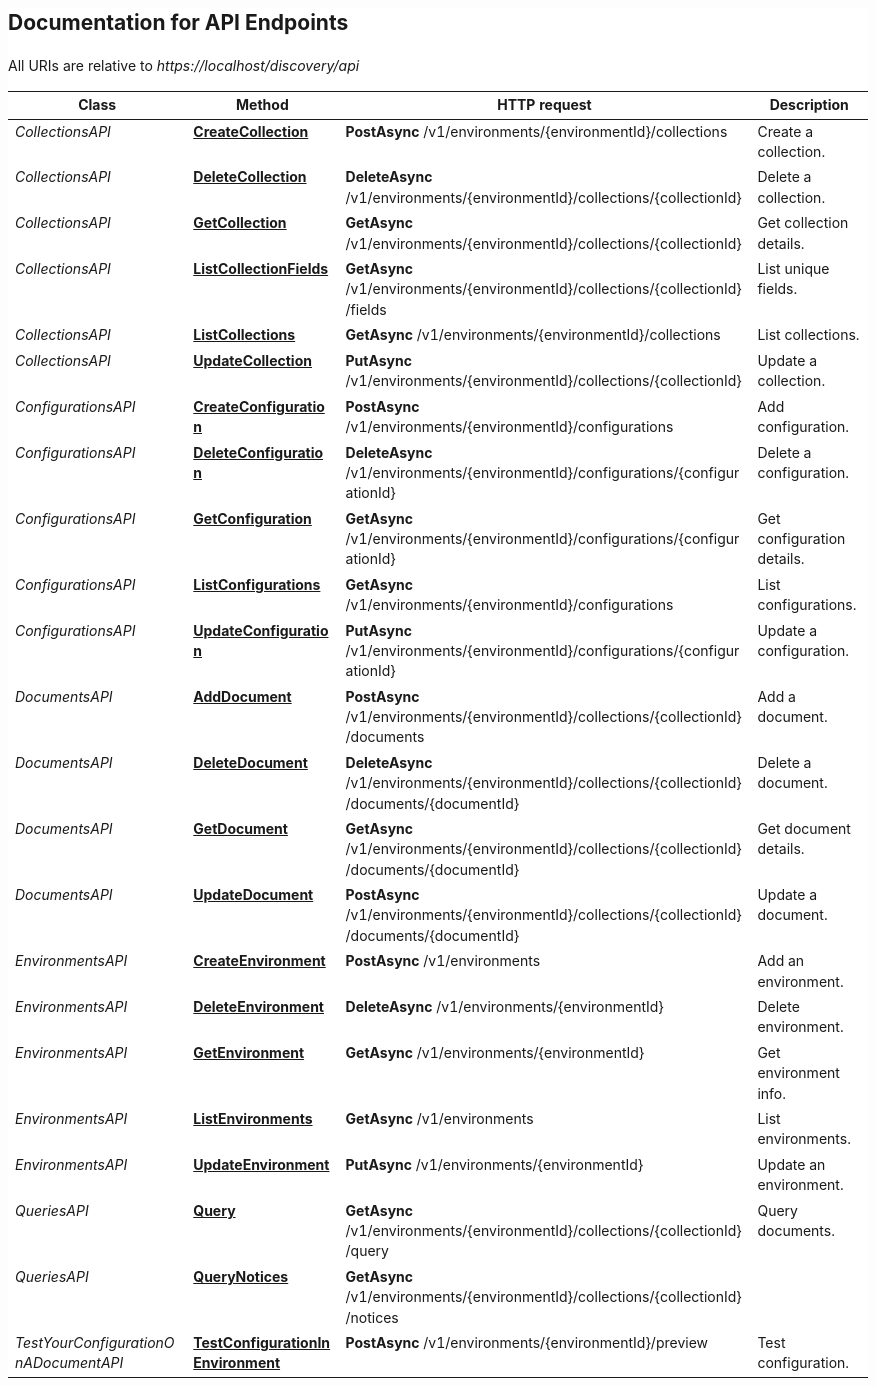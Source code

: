 <a name="documentation-for-api-endpoints"></a>
## Documentation for API Endpoints

All URIs are relative to *https://localhost/discovery/api*

Class | Method | HTTP request | Description
------------ | ------------- | ------------- | -------------
*CollectionsAPI* | [**CreateCollection**](CollectionsAPI.md#createcollection) | **PostAsync** /v1/environments/{environmentId}/collections | Create a collection.
*CollectionsAPI* | [**DeleteCollection**](CollectionsAPI.md#deletecollection) | **DeleteAsync** /v1/environments/{environmentId}/collections/{collectionId} | Delete a collection.
*CollectionsAPI* | [**GetCollection**](CollectionsAPI.md#getcollection) | **GetAsync** /v1/environments/{environmentId}/collections/{collectionId} | Get collection details.
*CollectionsAPI* | [**ListCollectionFields**](CollectionsAPI.md#listcollectionfields) | **GetAsync** /v1/environments/{environmentId}/collections/{collectionId}/fields | List unique fields.
*CollectionsAPI* | [**ListCollections**](CollectionsAPI.md#listcollections) | **GetAsync** /v1/environments/{environmentId}/collections | List collections.
*CollectionsAPI* | [**UpdateCollection**](CollectionsAPI.md#updatecollection) | **PutAsync** /v1/environments/{environmentId}/collections/{collectionId} | Update a collection.
*ConfigurationsAPI* | [**CreateConfiguration**](ConfigurationsAPI.md#createconfiguration) | **PostAsync** /v1/environments/{environmentId}/configurations | Add configuration.
*ConfigurationsAPI* | [**DeleteConfiguration**](ConfigurationsAPI.md#deleteconfiguration) | **DeleteAsync** /v1/environments/{environmentId}/configurations/{configurationId} | Delete a configuration.
*ConfigurationsAPI* | [**GetConfiguration**](ConfigurationsAPI.md#getconfiguration) | **GetAsync** /v1/environments/{environmentId}/configurations/{configurationId} | Get configuration details.
*ConfigurationsAPI* | [**ListConfigurations**](ConfigurationsAPI.md#listconfigurations) | **GetAsync** /v1/environments/{environmentId}/configurations | List configurations.
*ConfigurationsAPI* | [**UpdateConfiguration**](ConfigurationsAPI.md#updateconfiguration) | **PutAsync** /v1/environments/{environmentId}/configurations/{configurationId} | Update a configuration.
*DocumentsAPI* | [**AddDocument**](DocumentsAPI.md#adddocument) | **PostAsync** /v1/environments/{environmentId}/collections/{collectionId}/documents | Add a document.
*DocumentsAPI* | [**DeleteDocument**](DocumentsAPI.md#deletedocument) | **DeleteAsync** /v1/environments/{environmentId}/collections/{collectionId}/documents/{documentId} | Delete a document.
*DocumentsAPI* | [**GetDocument**](DocumentsAPI.md#getdocument) | **GetAsync** /v1/environments/{environmentId}/collections/{collectionId}/documents/{documentId} | Get document details.
*DocumentsAPI* | [**UpdateDocument**](DocumentsAPI.md#updatedocument) | **PostAsync** /v1/environments/{environmentId}/collections/{collectionId}/documents/{documentId} | Update a document.
*EnvironmentsAPI* | [**CreateEnvironment**](EnvironmentsAPI.md#createenvironment) | **PostAsync** /v1/environments | Add an environment.
*EnvironmentsAPI* | [**DeleteEnvironment**](EnvironmentsAPI.md#deleteenvironment) | **DeleteAsync** /v1/environments/{environmentId} | Delete environment.
*EnvironmentsAPI* | [**GetEnvironment**](EnvironmentsAPI.md#getenvironment) | **GetAsync** /v1/environments/{environmentId} | Get environment info.
*EnvironmentsAPI* | [**ListEnvironments**](EnvironmentsAPI.md#listenvironments) | **GetAsync** /v1/environments | List environments.
*EnvironmentsAPI* | [**UpdateEnvironment**](EnvironmentsAPI.md#updateenvironment) | **PutAsync** /v1/environments/{environmentId} | Update an environment.
*QueriesAPI* | [**Query**](QueriesAPI.md#query) | **GetAsync** /v1/environments/{environmentId}/collections/{collectionId}/query | Query documents.
*QueriesAPI* | [**QueryNotices**](QueriesAPI.md#querynotices) | **GetAsync** /v1/environments/{environmentId}/collections/{collectionId}/notices | 
*TestYourConfigurationOnADocumentAPI* | [**TestConfigurationInEnvironment**](TestYourConfigurationOnADocumentAPI.md#testconfigurationinenvironment) | **PostAsync** /v1/environments/{environmentId}/preview | Test configuration.
